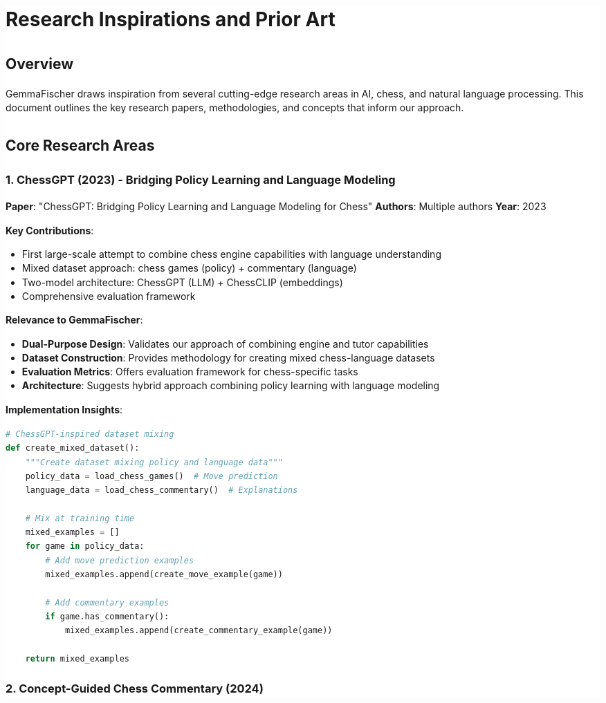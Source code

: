 # Research Inspirations and Prior Art

## Overview

GemmaFischer draws inspiration from several cutting-edge research areas in AI, chess, and natural language processing. This document outlines the key research papers, methodologies, and concepts that inform our approach.

## Core Research Areas

### 1. ChessGPT (2023) - Bridging Policy Learning and Language Modeling

**Paper**: "ChessGPT: Bridging Policy Learning and Language Modeling for Chess"
**Authors**: Multiple authors
**Year**: 2023

**Key Contributions**:
- First large-scale attempt to combine chess engine capabilities with language understanding
- Mixed dataset approach: chess games (policy) + commentary (language)
- Two-model architecture: ChessGPT (LLM) + ChessCLIP (embeddings)
- Comprehensive evaluation framework

**Relevance to GemmaFischer**:
- **Dual-Purpose Design**: Validates our approach of combining engine and tutor capabilities
- **Dataset Construction**: Provides methodology for creating mixed chess-language datasets
- **Evaluation Metrics**: Offers evaluation framework for chess-specific tasks
- **Architecture**: Suggests hybrid approach combining policy learning with language modeling

**Implementation Insights**:
```python
# ChessGPT-inspired dataset mixing
def create_mixed_dataset():
    """Create dataset mixing policy and language data"""
    policy_data = load_chess_games()  # Move prediction
    language_data = load_chess_commentary()  # Explanations
    
    # Mix at training time
    mixed_examples = []
    for game in policy_data:
        # Add move prediction examples
        mixed_examples.append(create_move_example(game))
        
        # Add commentary examples
        if game.has_commentary():
            mixed_examples.append(create_commentary_example(game))
    
    return mixed_examples
```

### 2. Concept-Guided Chess Commentary (2024)
